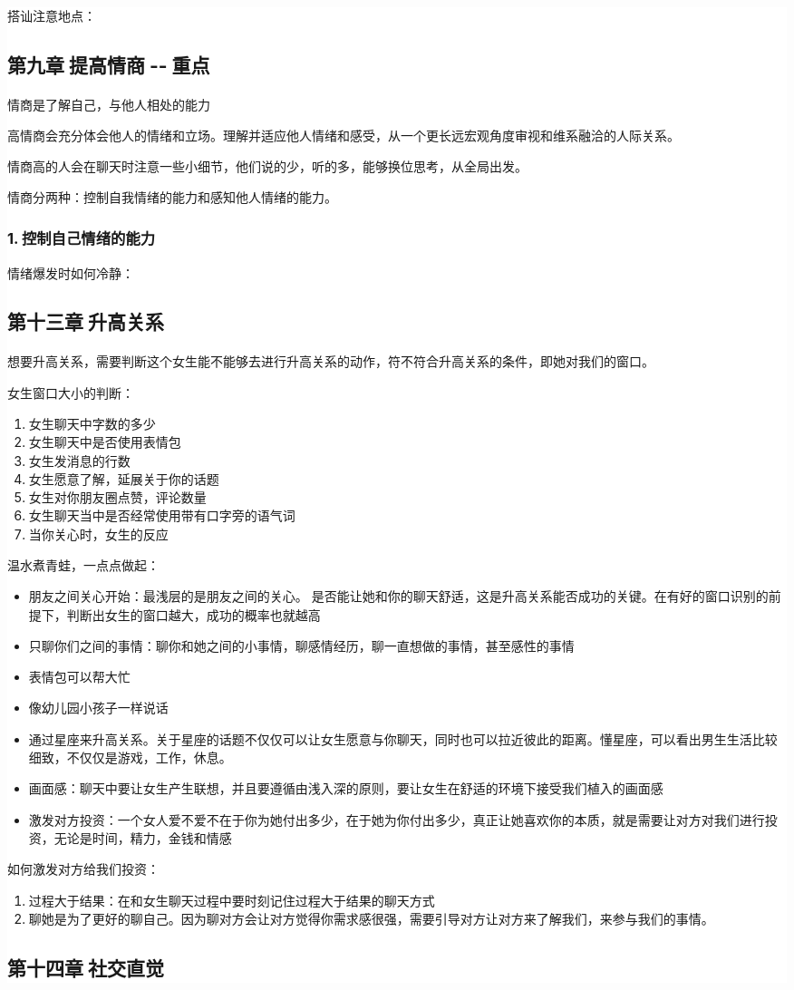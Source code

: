 搭讪注意地点：



## 第九章 提高情商  -- 重点

情商是了解自己，与他人相处的能力

高情商会充分体会他人的情绪和立场。理解并适应他人情绪和感受，从一个更长远宏观角度审视和维系融洽的人际关系。

情商高的人会在聊天时注意一些小细节，他们说的少，听的多，能够换位思考，从全局出发。

情商分两种：控制自我情绪的能力和感知他人情绪的能力。

### 1. 控制自己情绪的能力

情绪爆发时如何冷静：





## 第十三章 升高关系

想要升高关系，需要判断这个女生能不能够去进行升高关系的动作，符不符合升高关系的条件，即她对我们的窗口。

女生窗口大小的判断：

1. 女生聊天中字数的多少
2. 女生聊天中是否使用表情包
3. 女生发消息的行数
4. 女生愿意了解，延展关于你的话题
5. 女生对你朋友圈点赞，评论数量
6. 女生聊天当中是否经常使用带有口字旁的语气词
7. 当你关心时，女生的反应



温水煮青蛙，一点点做起：

- 朋友之间关心开始：最浅层的是朋友之间的关心。 是否能让她和你的聊天舒适，这是升高关系能否成功的关键。在有好的窗口识别的前提下，判断出女生的窗口越大，成功的概率也就越高

- 只聊你们之间的事情：聊你和她之间的小事情，聊感情经历，聊一直想做的事情，甚至感性的事情

- 表情包可以帮大忙

- 像幼儿园小孩子一样说话

- 通过星座来升高关系。关于星座的话题不仅仅可以让女生愿意与你聊天，同时也可以拉近彼此的距离。懂星座，可以看出男生生活比较细致，不仅仅是游戏，工作，休息。

- 画面感：聊天中要让女生产生联想，并且要遵循由浅入深的原则，要让女生在舒适的环境下接受我们植入的画面感

- 激发对方投资：一个女人爱不爱不在于你为她付出多少，在于她为你付出多少，真正让她喜欢你的本质，就是需要让对方对我们进行投资，无论是时间，精力，金钱和情感



如何激发对方给我们投资：

1. 过程大于结果：在和女生聊天过程中要时刻记住过程大于结果的聊天方式
2. 聊她是为了更好的聊自己。因为聊对方会让对方觉得你需求感很强，需要引导对方让对方来了解我们，来参与我们的事情。

## 第十四章 社交直觉
